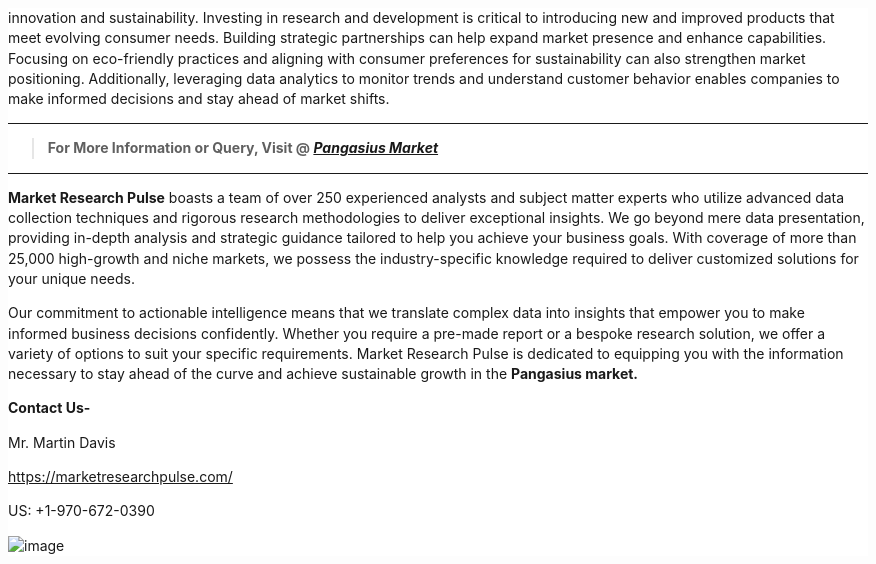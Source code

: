 innovation and sustainability. Investing in research and development is critical to introducing new and improved products that meet evolving consumer needs. Building strategic partnerships can help expand market presence and enhance capabilities. Focusing on eco-friendly practices and aligning with consumer preferences for sustainability can also strengthen market positioning. Additionally, leveraging data analytics to monitor trends and understand customer behavior enables companies to make informed decisions and stay ahead of market shifts.</p><hr /><blockquote><p><strong>For More Information or Query, Visit @&nbsp;<em><a href="https://marketresearchpulse.com/report/19998/pangasius-market?utm_source=Linkedin&utm_medium=0117">Pangasius Market</a></em></strong></p></blockquote><hr /><p><strong>Market Research Pulse</strong> boasts a team of over 250 experienced analysts and subject matter experts who utilize advanced data collection techniques and rigorous research methodologies to deliver exceptional insights. We go beyond mere data presentation, providing in-depth analysis and strategic guidance tailored to help you achieve your business goals. With coverage of more than 25,000 high-growth and niche markets, we possess the industry-specific knowledge required to deliver customized solutions for your unique needs.</p><p>Our commitment to actionable intelligence means that we translate complex data into insights that empower you to make informed business decisions confidently. Whether you require a pre-made report or a bespoke research solution, we offer a variety of options to suit your specific requirements. Market Research Pulse is dedicated to equipping you with the information necessary to stay ahead of the curve and achieve sustainable growth in the <strong>Pangasius market.</strong></p><p><strong>Contact Us-</strong></p><p>Mr. Martin Davis</p><p>https://marketresearchpulse.com/</p><p>US: +1-970-672-0390</p>
![image](https://github.com/user-attachments/assets/b4570ccc-0757-4408-b122-36d82a78add5)
